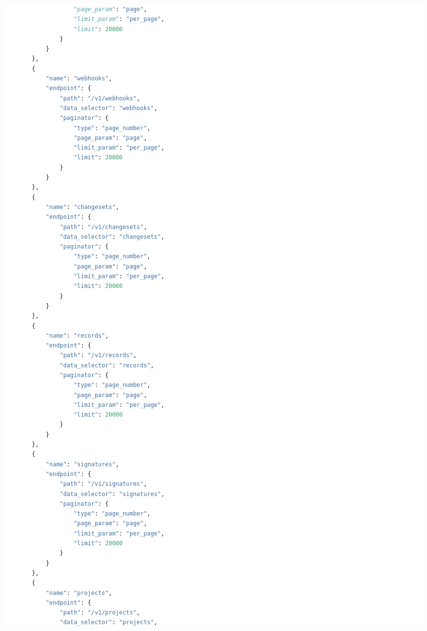 ```python
                    "page_param": "page",
                    "limit_param": "per_page",
                    "limit": 20000
                }
            }
        },
        {
            "name": "webhooks",
            "endpoint": {
                "path": "/v1/webhooks",
                "data_selector": "webhooks",
                "paginator": {
                    "type": "page_number",
                    "page_param": "page",
                    "limit_param": "per_page",
                    "limit": 20000
                }
            }
        },
        {
            "name": "changesets",
            "endpoint": {
                "path": "/v1/changesets",
                "data_selector": "changesets",
                "paginator": {
                    "type": "page_number",
                    "page_param": "page",
                    "limit_param": "per_page",
                    "limit": 20000
                }
            }
        },
        {
            "name": "records",
            "endpoint": {
                "path": "/v1/records",
                "data_selector": "records",
                "paginator": {
                    "type": "page_number",
                    "page_param": "page",
                    "limit_param": "per_page",
                    "limit": 20000
                }
            }
        },
        {
            "name": "signatures",
            "endpoint": {
                "path": "/v1/signatures",
                "data_selector": "signatures",
                "paginator": {
                    "type": "page_number",
                    "page_param": "page",
                    "limit_param": "per_page",
                    "limit": 20000
                }
            }
        },
        {
            "name": "projects",
            "endpoint": {
                "path": "/v1/projects",
                "data_selector": "projects",
```